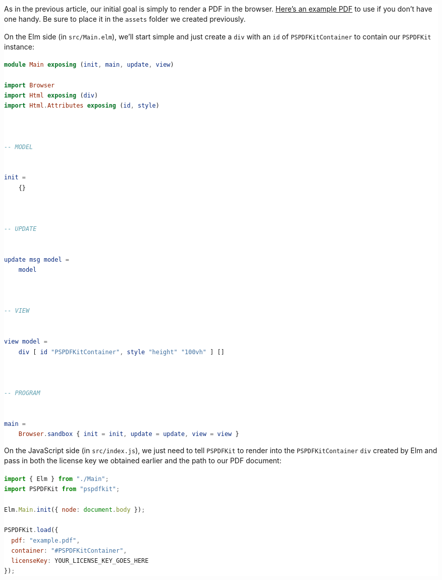 As in the previous article, our initial goal is simply to render a PDF in the browser. [Here’s an example PDF][example pdf] to use if you don’t have one handy. Be sure to place it in the `assets` folder we created previously.

On the Elm side (in `src/Main.elm`), we’ll start simple and just create a `div` with an `id` of `PSPDFKitContainer` to contain our `PSPDFKit` instance:

```elm
module Main exposing (init, main, update, view)

import Browser
import Html exposing (div)
import Html.Attributes exposing (id, style)



-- MODEL


init =
    {}



-- UPDATE


update msg model =
    model



-- VIEW


view model =
    div [ id "PSPDFKitContainer", style "height" "100vh" ] []



-- PROGRAM


main =
    Browser.sandbox { init = init, update = update, view = view }
```

On the JavaScript side (in `src/index.js`), we just need to tell `PSPDFKit` to render into the `PSPDFKitContainer` `div` created by Elm and pass in both the license key we obtained earlier and the path to our PDF document:

```js
import { Elm } from "./Main";
import PSPDFKit from "pspdfkit";

Elm.Main.init({ node: document.body });

PSPDFKit.load({
  pdf: "example.pdf",
  container: "#PSPDFKitContainer",
  licenseKey: YOUR_LICENSE_KEY_GOES_HERE
});
```


[pspdfkit for web]: https://pspdfkit.com/web/
[pspdfkit for web configuration]: https://pspdfkit.com/api/web/PSPDFKit.Configuration.html
[open a pdf in elm]: /blog/2019/open-pdf-in-elm/
[try]: /try
[example pdf]: /images/blog/2019/open-and-annotate-pdfs-from-your-elm-app/example.pdf
[elm project]: https://github.com/PSPDFKit/pspdfkit-web-example-elm
[example projects]: https://github.com/PSPDFKit?q=web-example
[webpack]: https://webpack.js.org/
[elm-webpack-loader]: https://github.com/elm-community/elm-webpack-loader
[webpack config]: https://github.com/PSPDFKit/pspdfkit-web-example-elm/blob/master/config/webpack.js
[`ports`]: https://guide.elm-lang.org/interop/ports.html
[elm architecture]: https://guide.elm-lang.org/architecture/
[custom type]: https://guide.elm-lang.org/types/custom_types.html
[encode]: https://package.elm-lang.org/packages/elm-lang/core/latest/Json-Encode